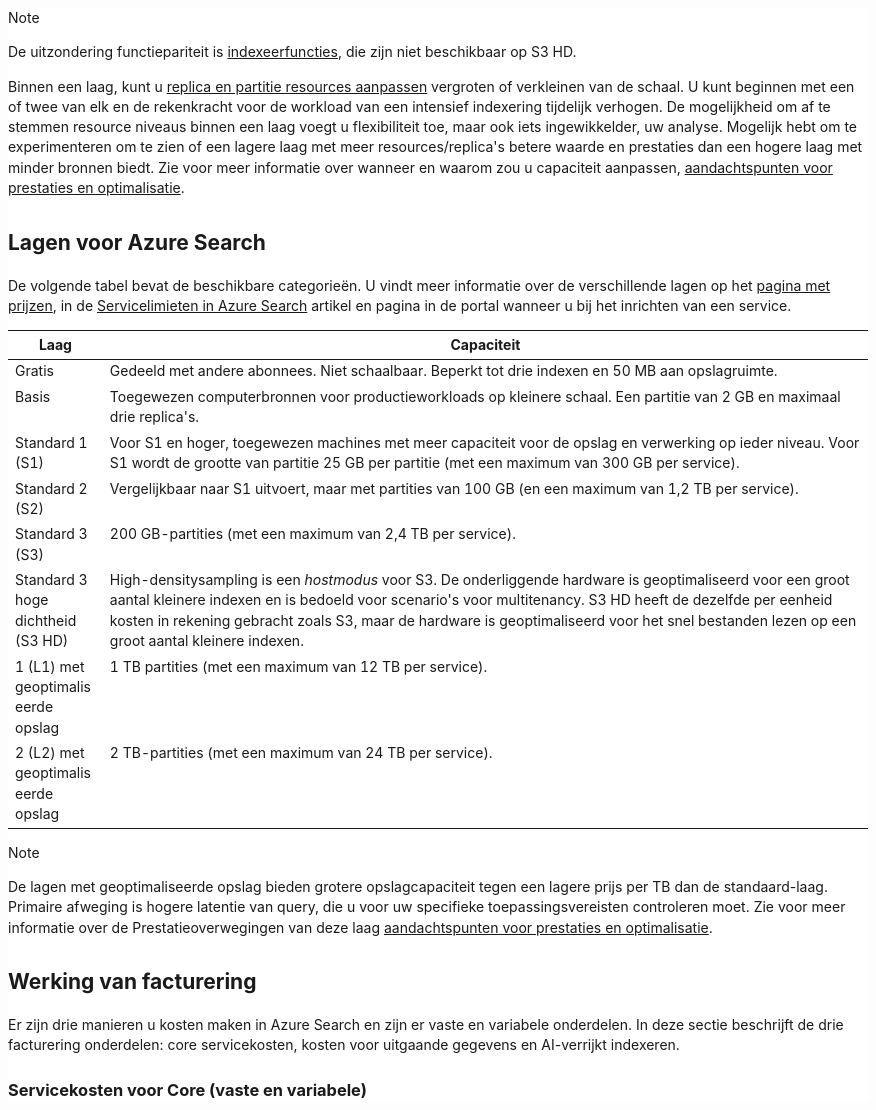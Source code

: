 > [!NOTE] 
> De uitzondering functiepariteit is [indexeerfuncties](search-indexer-overview.md), die zijn niet beschikbaar op S3 HD.
>

Binnen een laag, kunt u [replica en partitie resources aanpassen](search-capacity-planning.md) vergroten of verkleinen van de schaal. U kunt beginnen met een of twee van elk en de rekenkracht voor de workload van een intensief indexering tijdelijk verhogen. De mogelijkheid om af te stemmen resource niveaus binnen een laag voegt u flexibiliteit toe, maar ook iets ingewikkelder, uw analyse. Mogelijk hebt om te experimenteren om te zien of een lagere laag met meer resources/replica's betere waarde en prestaties dan een hogere laag met minder bronnen biedt. Zie voor meer informatie over wanneer en waarom zou u capaciteit aanpassen, [aandachtspunten voor prestaties en optimalisatie](search-performance-optimization.md).

## <a name="tiers-for-azure-search"></a>Lagen voor Azure Search

De volgende tabel bevat de beschikbare categorieën. U vindt meer informatie over de verschillende lagen op het [pagina met prijzen](https://azure.microsoft.com/pricing/details/search/), in de [Servicelimieten in Azure Search](search-limits-quotas-capacity.md) artikel en pagina in de portal wanneer u bij het inrichten van een service.

|Laag | Capaciteit |
|-----|-------------|
|Gratis | Gedeeld met andere abonnees. Niet schaalbaar. Beperkt tot drie indexen en 50 MB aan opslagruimte. |
|Basis | Toegewezen computerbronnen voor productieworkloads op kleinere schaal. Een partitie van 2 GB en maximaal drie replica's. |
|Standard 1 (S1) | Voor S1 en hoger, toegewezen machines met meer capaciteit voor de opslag en verwerking op ieder niveau. Voor S1 wordt de grootte van partitie 25 GB per partitie (met een maximum van 300 GB per service). |
|Standard 2 (S2) | Vergelijkbaar naar S1 uitvoert, maar met partities van 100 GB (en een maximum van 1,2 TB per service). |
|Standard 3 (S3) | 200 GB-partities (met een maximum van 2,4 TB per service). |
|Standard 3 hoge dichtheid (S3 HD) | High-densitysampling is een *hostmodus* voor S3. De onderliggende hardware is geoptimaliseerd voor een groot aantal kleinere indexen en is bedoeld voor scenario's voor multitenancy. S3 HD heeft de dezelfde per eenheid kosten in rekening gebracht zoals S3, maar de hardware is geoptimaliseerd voor het snel bestanden lezen op een groot aantal kleinere indexen.|
|1 (L1) met geoptimaliseerde opslag | 1 TB partities (met een maximum van 12 TB per service). |
|2 (L2) met geoptimaliseerde opslag | 2 TB-partities (met een maximum van 24 TB per service). |

> [!NOTE] 
> De lagen met geoptimaliseerde opslag bieden grotere opslagcapaciteit tegen een lagere prijs per TB dan de standaard-laag. Primaire afweging is hogere latentie van query, die u voor uw specifieke toepassingsvereisten controleren moet.  Zie voor meer informatie over de Prestatieoverwegingen van deze laag [aandachtspunten voor prestaties en optimalisatie](search-performance-optimization.md).
>

## <a name="how-billing-works"></a>Werking van facturering

Er zijn drie manieren u kosten maken in Azure Search en zijn er vaste en variabele onderdelen. In deze sectie beschrijft de drie facturering onderdelen: core servicekosten, kosten voor uitgaande gegevens en AI-verrijkt indexeren.

### <a name="core-service-costs-fixed-and-variable"></a>Servicekosten voor Core (vaste en variabele)
